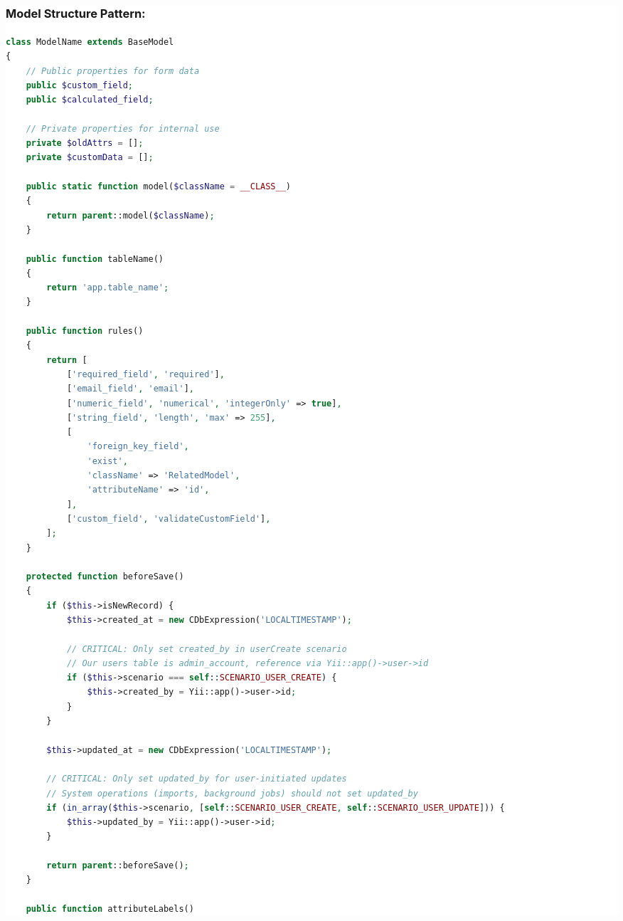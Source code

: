 ### Model Structure Pattern:
```php
class ModelName extends BaseModel
{
    // Public properties for form data
    public $custom_field;
    public $calculated_field;
    
    // Private properties for internal use
    private $oldAttrs = [];
    private $customData = [];
    
    public static function model($className = __CLASS__)
    {
        return parent::model($className);
    }
    
    public function tableName()
    {
        return 'app.table_name';
    }
    
    public function rules()
    {
        return [
            ['required_field', 'required'],
            ['email_field', 'email'],
            ['numeric_field', 'numerical', 'integerOnly' => true],
            ['string_field', 'length', 'max' => 255],
            [
                'foreign_key_field',
                'exist',
                'className' => 'RelatedModel',
                'attributeName' => 'id',
            ],
            ['custom_field', 'validateCustomField'],
        ];
    }
    
    protected function beforeSave()
    {
        if ($this->isNewRecord) {
            $this->created_at = new CDbExpression('LOCALTIMESTAMP');
            
            // CRITICAL: Only set created_by in userCreate scenario
            // Our users table is admin_account, reference via Yii::app()->user->id
            if ($this->scenario === self::SCENARIO_USER_CREATE) {
                $this->created_by = Yii::app()->user->id;
            }
        }
        
        $this->updated_at = new CDbExpression('LOCALTIMESTAMP');
        
        // CRITICAL: Only set updated_by for user-initiated updates
        // System operations (imports, background jobs) should not set updated_by
        if (in_array($this->scenario, [self::SCENARIO_USER_CREATE, self::SCENARIO_USER_UPDATE])) {
            $this->updated_by = Yii::app()->user->id;
        }
        
        return parent::beforeSave();
    }
    
    public function attributeLabels()
```